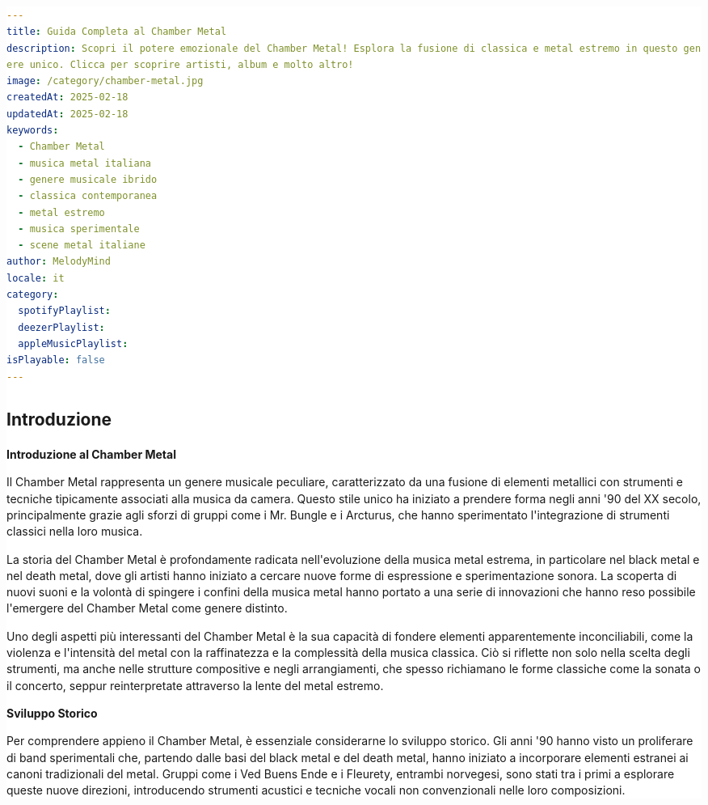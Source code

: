 ```yaml
---
title: Guida Completa al Chamber Metal
description: Scopri il potere emozionale del Chamber Metal! Esplora la fusione di classica e metal estremo in questo genere unico. Clicca per scoprire artisti, album e molto altro!
image: /category/chamber-metal.jpg
createdAt: 2025-02-18
updatedAt: 2025-02-18
keywords:
  - Chamber Metal
  - musica metal italiana
  - genere musicale ibrido
  - classica contemporanea
  - metal estremo
  - musica sperimentale
  - scene metal italiane
author: MelodyMind
locale: it
category:
  spotifyPlaylist: 
  deezerPlaylist: 
  appleMusicPlaylist: 
isPlayable: false
---
```



## Introduzione

**Introduzione al Chamber Metal**

Il Chamber Metal rappresenta un genere musicale peculiare, caratterizzato da una fusione di elementi metallici con strumenti e tecniche tipicamente associati alla musica da camera. Questo stile unico ha iniziato a prendere forma negli anni '90 del XX secolo, principalmente grazie agli sforzi di gruppi come i Mr. Bungle e i Arcturus, che hanno sperimentato l'integrazione di strumenti classici nella loro musica.

La storia del Chamber Metal è profondamente radicata nell'evoluzione della musica metal estrema, in particolare nel black metal e nel death metal, dove gli artisti hanno iniziato a cercare nuove forme di espressione e sperimentazione sonora. La scoperta di nuovi suoni e la volontà di spingere i confini della musica metal hanno portato a una serie di innovazioni che hanno reso possibile l'emergere del Chamber Metal come genere distinto.

Uno degli aspetti più interessanti del Chamber Metal è la sua capacità di fondere elementi apparentemente inconciliabili, come la violenza e l'intensità del metal con la raffinatezza e la complessità della musica classica. Ciò si riflette non solo nella scelta degli strumenti, ma anche nelle strutture compositive e negli arrangiamenti, che spesso richiamano le forme classiche come la sonata o il concerto, seppur reinterpretate attraverso la lente del metal estremo.

**Sviluppo Storico**

Per comprendere appieno il Chamber Metal, è essenziale considerarne lo sviluppo storico. Gli anni '90 hanno visto un proliferare di band sperimentali che, partendo dalle basi del black metal e del death metal, hanno iniziato a incorporare elementi estranei ai canoni tradizionali del metal. Gruppi come i Ved Buens Ende e i Fleurety, entrambi norvegesi, sono stati tra i primi a esplorare queste nuove direzioni, introducendo strumenti acustici e tecniche vocali non convenzionali nelle loro composizioni.
